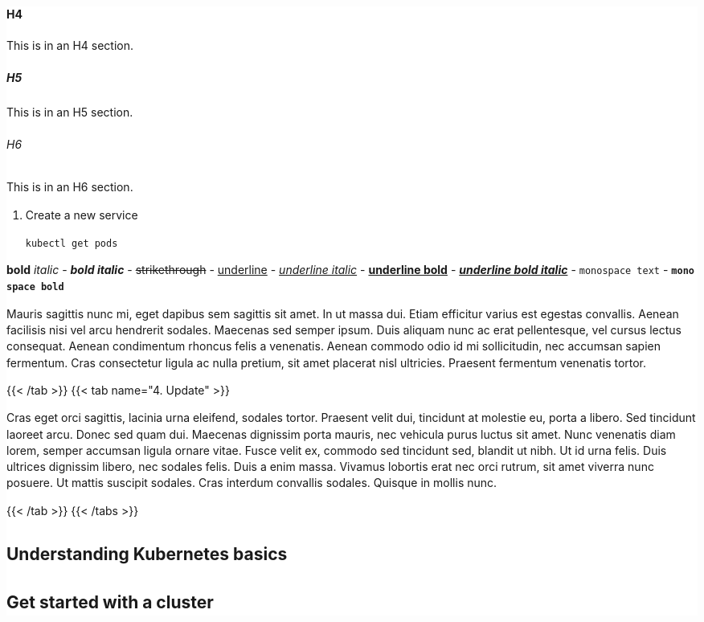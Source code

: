 
#### H4

This is in an H4 section.


##### H5

This is in an H5 section.

###### H6

This is in an H6 section.


1. Create a new service

    ```
    kubectl get pods
    ```
**bold**
_italic_
    - ***bold italic***
    - ~~strikethrough~~
    - <u>underline</u>
    - _<u>underline italic</u>_
    - **<u>underline bold</u>**
    - ***<u>underline bold italic</u>***
    - `monospace text`
    - **`monospace bold`**




Mauris sagittis nunc mi, eget dapibus sem sagittis sit amet. In ut massa dui. Etiam efficitur varius est egestas convallis. Aenean facilisis nisi vel arcu hendrerit sodales. Maecenas sed semper ipsum. Duis aliquam nunc ac erat pellentesque, vel cursus lectus consequat. Aenean condimentum rhoncus felis a venenatis. Aenean commodo odio id mi sollicitudin, nec accumsan sapien fermentum. Cras consectetur ligula ac nulla pretium, sit amet placerat nisl ultricies. Praesent fermentum venenatis tortor.

{{< /tab >}}
{{< tab name="4. Update" >}}

Cras eget orci sagittis, lacinia urna eleifend, sodales tortor. Praesent velit dui, tincidunt at molestie eu, porta a libero. Sed tincidunt laoreet arcu. Donec sed quam dui. Maecenas dignissim porta mauris, nec vehicula purus luctus sit amet. Nunc venenatis diam lorem, semper accumsan ligula ornare vitae. Fusce velit ex, commodo sed tincidunt sed, blandit ut nibh. Ut id urna felis. Duis ultrices dignissim libero, nec sodales felis. Duis a enim massa. Vivamus lobortis erat nec orci rutrum, sit amet viverra nunc posuere. Ut mattis suscipit sodales. Cras interdum convallis sodales. Quisque in mollis nunc.

{{< /tab >}}
{{< /tabs >}}

## Understanding Kubernetes basics



## Get started with a cluster
